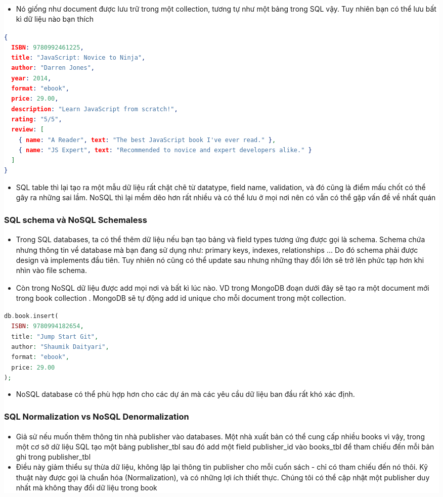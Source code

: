 -   Nó giống như document được lưu trữ trong một collection, tương tự như một bảng trong SQL vậy. Tuy nhiên bạn có thể lưu bất kì dữ liệu nào bạn thích 

```json
{
  ISBN: 9780992461225,
  title: "JavaScript: Novice to Ninja",
  author: "Darren Jones",
  year: 2014,
  format: "ebook",
  price: 29.00,
  description: "Learn JavaScript from scratch!",
  rating: "5/5",
  review: [
    { name: "A Reader", text: "The best JavaScript book I've ever read." },
    { name: "JS Expert", text: "Recommended to novice and expert developers alike." }
  ]
}
```

-   SQL table thì lại tạo ra một mẫu dữ liệu rất chặt chẽ từ datatype, field name, validation, và đó cũng là điểm mấu chốt có thể gây ra những sai lầm. NoSQL thì lại mềm dẽo hơn rất nhiều và có thể lưu ở mọi nơi nên có vẫn có thể gặp vấn đề về nhất quán

### SQL schema và NoSQL Schemaless

-   Trong SQL databases, ta có thể thêm dữ liệu nếu bạn tạo bảng và field types tương ứng được gọi là schema. Schema chứa nhưng thông tin về database mà bạn đang sử dụng như: primary keys, indexes, relationships ... Do đó schema phải được design và implements đầu tiên. Tuy nhiên nó cũng có thể update sau nhưng những thay đổi lớn sẽ trở lên phức tạp hơn khi nhìn vào file schema.

-   Còn trong NoSQL dữ liệu được add mọi nơi và bất kì lúc nào. VD trong MongoDB đoạn dưới đây sẽ tạo ra một document mới trong book collection . MongoDB sẽ tự động add id unique cho mỗi document trong một collection.

```php
db.book.insert(
  ISBN: 9780994182654,
  title: "Jump Start Git",
  author: "Shaumik Daityari",
  format: "ebook",
  price: 29.00
);
```

-   NoSQL database có thể phù hợp hơn cho các dự án mà các yêu cầu dữ liệu ban đầu rất khó xác định.

### SQL Normalization vs NoSQL Denormalization

-   Giả sử nếu muốn thêm thông tin nhà publisher vào databases. Một nhà xuất bản có thể cung cấp nhiều books vì vậy, trong một cơ sở dữ liệu SQL tạo một bảng publisher_tbl sau đó add một field publisher_id vào books_tbl để tham chiếu đến mỗi bản ghi trong publisher_tbl
-   Điều này giảm thiểu sự thừa dữ liệu, không lặp lại thông tin publisher cho mỗi cuốn sách - chỉ có tham chiếu đến nó thôi. Kỹ thuật này được gọi là chuẩn hóa (Normalization), và có những lợi ích thiết thực. Chúng tôi có thể cập nhật một publisher duy nhất mà không thay đổi dữ liệu trong book
